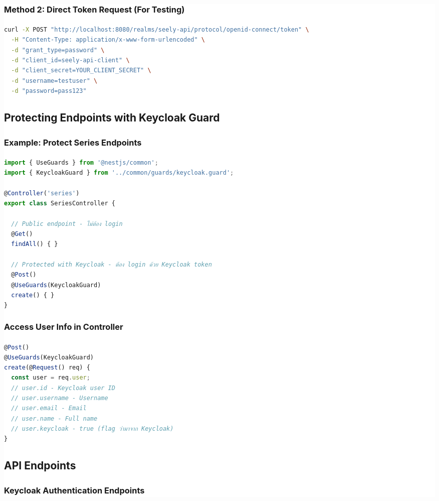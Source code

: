 ### Method 2: Direct Token Request (For Testing)

```bash
curl -X POST "http://localhost:8080/realms/seely-api/protocol/openid-connect/token" \
  -H "Content-Type: application/x-www-form-urlencoded" \
  -d "grant_type=password" \
  -d "client_id=seely-api-client" \
  -d "client_secret=YOUR_CLIENT_SECRET" \
  -d "username=testuser" \
  -d "password=pass123"
```

## Protecting Endpoints with Keycloak Guard

### Example: Protect Series Endpoints

```typescript
import { UseGuards } from '@nestjs/common';
import { KeycloakGuard } from '../common/guards/keycloak.guard';

@Controller('series')
export class SeriesController {
  
  // Public endpoint - ไม่ต้อง login
  @Get()
  findAll() { }
  
  // Protected with Keycloak - ต้อง login ด้วย Keycloak token
  @Post()
  @UseGuards(KeycloakGuard)
  create() { }
}
```

### Access User Info in Controller

```typescript
@Post()
@UseGuards(KeycloakGuard)
create(@Request() req) {
  const user = req.user;
  // user.id - Keycloak user ID
  // user.username - Username
  // user.email - Email
  // user.name - Full name
  // user.keycloak - true (flag ว่ามาจาก Keycloak)
}
```

## API Endpoints

### Keycloak Authentication Endpoints
